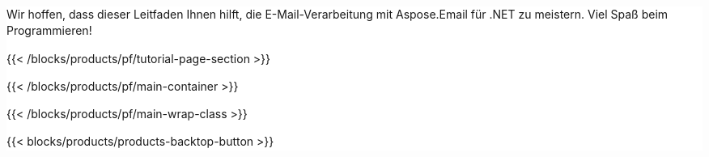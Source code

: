 Wir hoffen, dass dieser Leitfaden Ihnen hilft, die E-Mail-Verarbeitung mit Aspose.Email für .NET zu meistern. Viel Spaß beim Programmieren!

{{< /blocks/products/pf/tutorial-page-section >}}

{{< /blocks/products/pf/main-container >}}

{{< /blocks/products/pf/main-wrap-class >}}

{{< blocks/products/products-backtop-button >}}